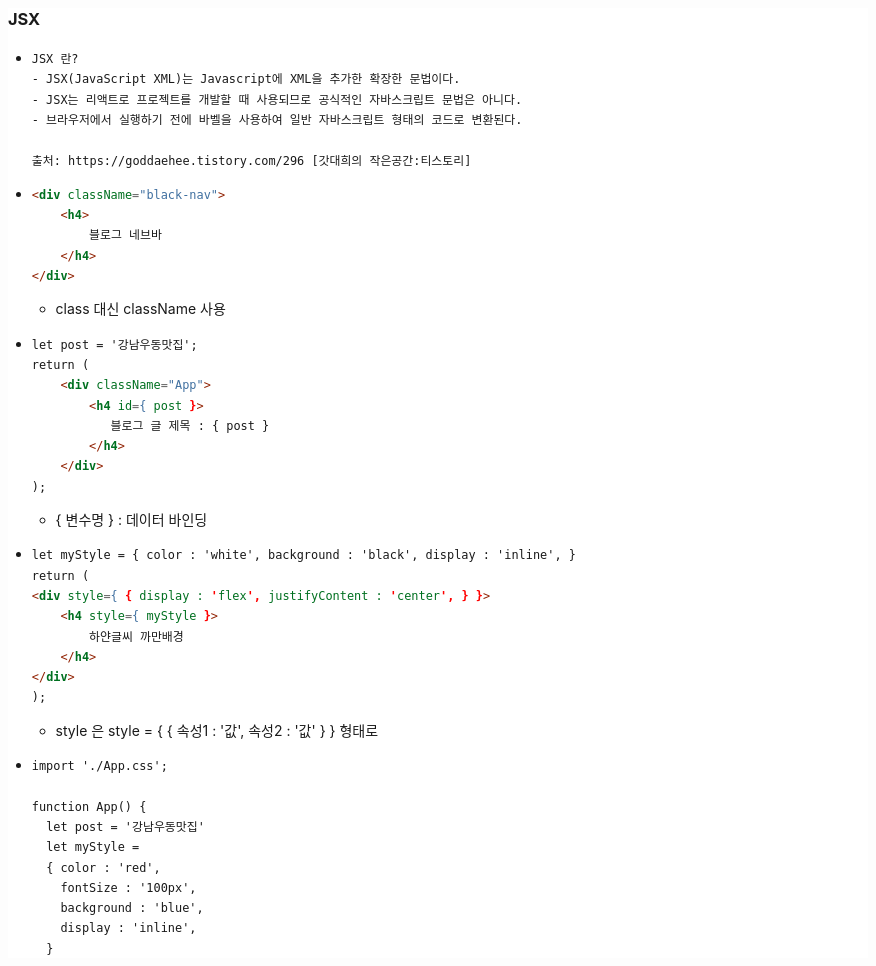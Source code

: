 
### JSX

- ```
  JSX 란?
  - JSX(JavaScript XML)는 Javascript에 XML을 추가한 확장한 문법이다. 
  - JSX는 리액트로 프로젝트를 개발할 때 사용되므로 공식적인 자바스크립트 문법은 아니다. 
  - 브라우저에서 실행하기 전에 바벨을 사용하여 일반 자바스크립트 형태의 코드로 변환된다.
  
  출처: https://goddaehee.tistory.com/296 [갓대희의 작은공간:티스토리]
  ```

- ```html
  <div className="black-nav">
      <h4>
          블로그 네브바
      </h4>
  </div>
  ```
  
  - class 대신 className 사용

- ```html
  let post = '강남우동맛집';
  return (
      <div className="App">
          <h4 id={ post }>
             블로그 글 제목 : { post }
          </h4>
      </div>
  );
  ```
  
  - { 변수명 } : 데이터 바인딩

- ```html
  let myStyle = { color : 'white', background : 'black', display : 'inline', }
  return (
  <div style={ { display : 'flex', justifyContent : 'center', } }>
      <h4 style={ myStyle }>
          하얀글씨 까만배경
      </h4>
  </div>
  );
  ```
  
  - style 은  style = { { 속성1 : '값', 속성2 : '값' } } 형태로

- ```html
  import './App.css';
  
  function App() {
    let post = '강남우동맛집'
    let myStyle = 
    { color : 'red',
      fontSize : '100px',
      background : 'blue',
      display : 'inline',
    }
  
